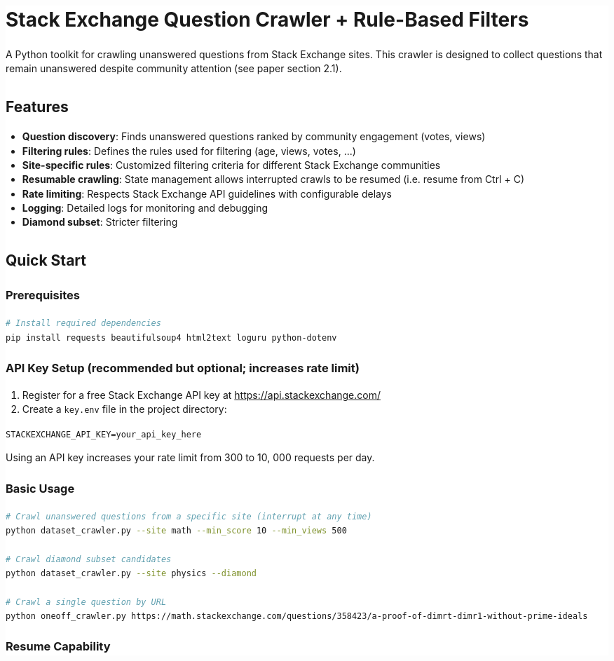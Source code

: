# Stack Exchange Question Crawler + Rule-Based Filters

A Python toolkit for crawling unanswered questions from Stack Exchange sites. This crawler is designed to collect questions that remain unanswered despite community attention (see paper section 2.1).

## Features

* **Question discovery**: Finds unanswered questions ranked by community engagement (votes, views)
* **Filtering rules**: Defines the rules used for filtering (age, views, votes, ...)
* **Site-specific rules**: Customized filtering criteria for different Stack Exchange communities
* **Resumable crawling**: State management allows interrupted crawls to be resumed (i.e. resume from Ctrl + C)
* **Rate limiting**: Respects Stack Exchange API guidelines with configurable delays
* **Logging**: Detailed logs for monitoring and debugging
* **Diamond subset**: Stricter filtering

## Quick Start

### Prerequisites

```bash
# Install required dependencies
pip install requests beautifulsoup4 html2text loguru python-dotenv
```

### API Key Setup (recommended but optional; increases rate limit)

1. Register for a free Stack Exchange API key at https://api.stackexchange.com/
2. Create a `key.env` file in the project directory:

```
STACKEXCHANGE_API_KEY=your_api_key_here
```

Using an API key increases your rate limit from 300 to 10, 000 requests per day.

### Basic Usage

```bash
# Crawl unanswered questions from a specific site (interrupt at any time)
python dataset_crawler.py --site math --min_score 10 --min_views 500

# Crawl diamond subset candidates
python dataset_crawler.py --site physics --diamond

# Crawl a single question by URL
python oneoff_crawler.py https://math.stackexchange.com/questions/358423/a-proof-of-dimrt-dimr1-without-prime-ideals
```

### Resume Capability
